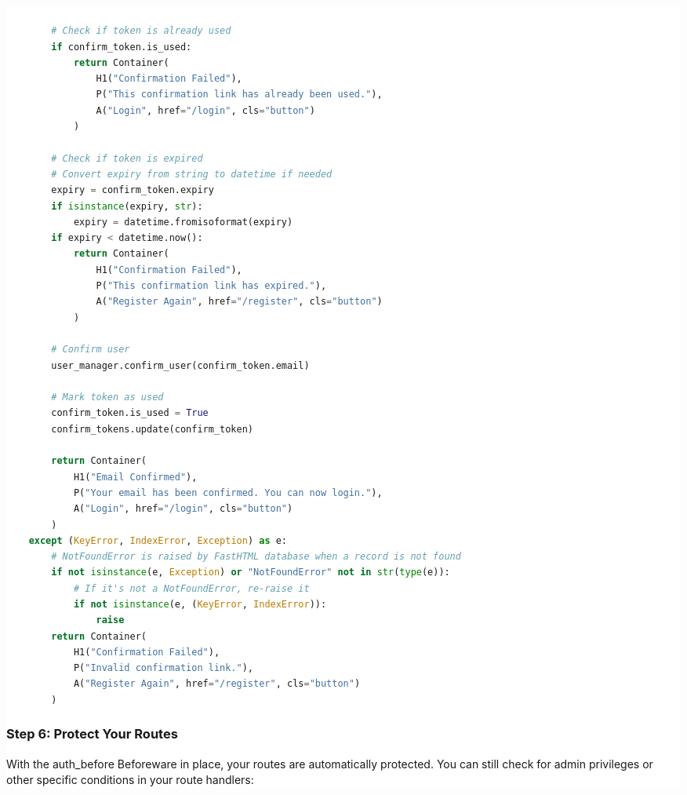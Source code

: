 ```python
        
        # Check if token is already used
        if confirm_token.is_used:
            return Container(
                H1("Confirmation Failed"),
                P("This confirmation link has already been used."),
                A("Login", href="/login", cls="button")
            )
        
        # Check if token is expired
        # Convert expiry from string to datetime if needed
        expiry = confirm_token.expiry
        if isinstance(expiry, str):
            expiry = datetime.fromisoformat(expiry)
        if expiry < datetime.now():
            return Container(
                H1("Confirmation Failed"),
                P("This confirmation link has expired."),
                A("Register Again", href="/register", cls="button")
            )
        
        # Confirm user
        user_manager.confirm_user(confirm_token.email)
        
        # Mark token as used
        confirm_token.is_used = True
        confirm_tokens.update(confirm_token)
        
        return Container(
            H1("Email Confirmed"),
            P("Your email has been confirmed. You can now login."),
            A("Login", href="/login", cls="button")
        )
    except (KeyError, IndexError, Exception) as e:
        # NotFoundError is raised by FastHTML database when a record is not found
        if not isinstance(e, Exception) or "NotFoundError" not in str(type(e)):
            # If it's not a NotFoundError, re-raise it
            if not isinstance(e, (KeyError, IndexError)):
                raise
        return Container(
            H1("Confirmation Failed"),
            P("Invalid confirmation link."),
            A("Register Again", href="/register", cls="button")
        )
```

### Step 6: Protect Your Routes

With the auth_before Beforeware in place, your routes are automatically protected. You can still check for admin privileges or other specific conditions in your route handlers:
